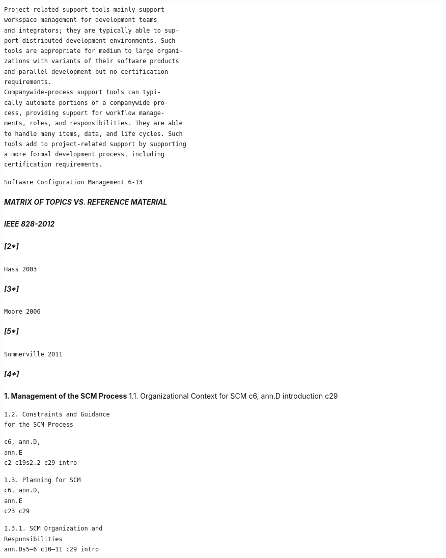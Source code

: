 ```
Project-related support tools mainly support
workspace management for development teams
and integrators; they are typically able to sup-
port distributed development environments. Such
tools are appropriate for medium to large organi-
zations with variants of their software products
and parallel development but no certification
requirements.
Companywide-process support tools can typi-
cally automate portions of a companywide pro-
cess, providing support for workflow manage-
ments, roles, and responsibilities. They are able
to handle many items, data, and life cycles. Such
tools add to project-related support by supporting
a more formal development process, including
certification requirements.
```

```
Software Configuration Management 6-13
```
##### MATRIX OF TOPICS VS. REFERENCE MATERIAL

##### IEEE 828-2012

##### [2*]

```
Hass 2003
```
##### [3*]

```
Moore 2006
```
##### [5*]

```
Sommerville 2011
```
##### [4*]

**1. Management of the SCM
Process**
    1.1. Organizational Context for
    SCM
       c6, ann.D introduction c29

```
1.2. Constraints and Guidance
for the SCM Process
```
```
c6, ann.D,
ann.E
c2 c19s2.2 c29 intro
```
```
1.3. Planning for SCM
c6, ann.D,
ann.E
c23 c29
```
```
1.3.1. SCM Organization and
Responsibilities
ann.Ds5–6 c10–11 c29 intro
```